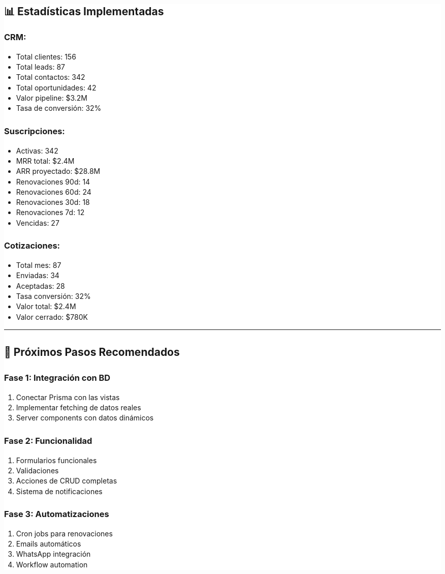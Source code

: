 
## 📊 **Estadísticas Implementadas**

### **CRM:**
- Total clientes: 156
- Total leads: 87
- Total contactos: 342
- Total oportunidades: 42
- Valor pipeline: $3.2M
- Tasa de conversión: 32%

### **Suscripciones:**
- Activas: 342
- MRR total: $2.4M
- ARR proyectado: $28.8M
- Renovaciones 90d: 14
- Renovaciones 60d: 24
- Renovaciones 30d: 18
- Renovaciones 7d: 12
- Vencidas: 27

### **Cotizaciones:**
- Total mes: 87
- Enviadas: 34
- Aceptadas: 28
- Tasa conversión: 32%
- Valor total: $2.4M
- Valor cerrado: $780K

---

## 🚀 **Próximos Pasos Recomendados**

### **Fase 1: Integración con BD**
1. Conectar Prisma con las vistas
2. Implementar fetching de datos reales
3. Server components con datos dinámicos

### **Fase 2: Funcionalidad**
1. Formularios funcionales
2. Validaciones
3. Acciones de CRUD completas
4. Sistema de notificaciones

### **Fase 3: Automatizaciones**
1. Cron jobs para renovaciones
2. Emails automáticos
3. WhatsApp integración
4. Workflow automation
